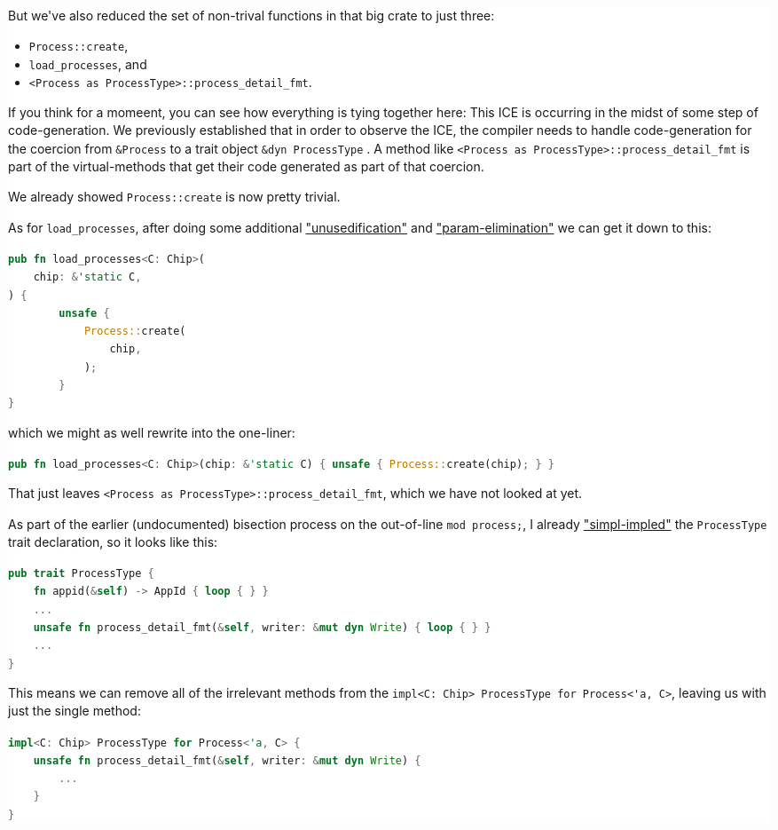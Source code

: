 But we've also reduced the set of non-trival functions in that big crate to just 
three:

 * `Process::create`,
 * `load_processes`, and
 * `<Process as ProcessType>::process_detail_fmt`.

If you think for a momeent, you can see how everything is tying together here:
This ICE is occurring in the midst of some step of code-generation. We previously
established that in order to observe the ICE,
the compiler needs to handle code-generation for the coercion from
`&Process` to a trait object `&dyn ProcessType` .
A method like `<Process as ProcessType>::process_detail_fmt` is part of the virtual-methods
that get their code generated as part of that coercion.

We already showed `Process::create` is now pretty trivial.

As for `load_processes`,
after doing some additional ["unusedification"][] and ["param-elimination"][]
we can get it down to this:

```rust
pub fn load_processes<C: Chip>(
    chip: &'static C,
) {
        unsafe {
            Process::create(
                chip,
            );
        }
}
```

which we might as well rewrite into the one-liner:

```rust
pub fn load_processes<C: Chip>(chip: &'static C) { unsafe { Process::create(chip); } }
```

That just leaves `<Process as ProcessType>::process_detail_fmt`, which we have not looked at yet.

As part of the earlier (undocumented) bisection process on the out-of-line `mod process;`, I
already ["simpl-impled"][] the `ProcessType` trait declaration, so it looks like this:

```rust
pub trait ProcessType {
    fn appid(&self) -> AppId { loop { } }
    ...
    unsafe fn process_detail_fmt(&self, writer: &mut dyn Write) { loop { } }
    ...
}
```

This means we can remove all of the irrelevant methods from the `impl<C: Chip> ProcessType for Process<'a, C>`,
leaving us with just the single method:

```rust
impl<C: Chip> ProcessType for Process<'a, C> {
    unsafe fn process_detail_fmt(&self, writer: &mut dyn Write) {
        ...
    }
}
```


[reddit thread]: https://www.reddit.com/r/rust/comments/dy6nk7/rust_bug_minimization_patterns/
[invariance bug]: https://www.reddit.com/r/rust/comments/dy6nk7/rust_bug_minimization_patterns/f804qsj/
[invariance example]: #L..ADT-reduction.....in.general
[The Rust specifics]: #The.Rust.specifics
[rust-lang/rust#65774]: https://github.com/rust-lang/rust/issues/65774
[play.rust-lang.org]: https://play.rust-lang.org/
[demo initial state]: https://github.com/pnkfelix/demo-minimization/tree/f979a3718a9c4350530b9e8c5beb09937799f67a
["mod-inlining"]: #Technique:..mod-inlining.
[demo inline arty-e21]: https://github.com/pnkfelix/demo-minimization/commit/600c31d2643ac0c44e03f345b390eed2a0210e2d
["decommentification"]: #Tactic:..Decommentification.
[demo decommentification arty-e21]: https://github.com/pnkfelix/demo-minimization/commit/fb6daad45a09e3cd44376e232698af4c76a01df7
["Loopification"]: #Tactic:..Body.Loopification.
["loopification"]: #Tactic:..Body.Loopification.
["loopification."]: #Tactic:..Body.Loopification.
["loopify"]: #Tactic:..Body.Loopification.
["loopified"]: #Tactic:..Body.Loopification.
["loopified."]: #Tactic:..Body.Loopification.
[demo loopify arty-e21]: https://github.com/pnkfelix/demo-minimization/commit/58118ddd3d806d0d2a8f66f5633a49eeb3615fc4
["Expr-elimination"]: #Tactic:..Expr-elimination.
["expr-elimination"]: #Tactic:..Expr-elimination.
["expr-eliminate"]: #Tactic:..Expr-elimination.
["Suffix-bisection"]: #Technique:.Suffix-bisection
["suffix-bisection"]: #Technique:.Suffix-bisection
[demo suffix-bisect arty-e21]: https://github.com/pnkfelix/demo-minimization/commit/cd73c2659e59ac8fa4a1b1ff01fdc3634972f271
["Unusedification"]: #Tactic:..Unusedification.
["unusedification"]: #Tactic:..Unusedification.
["unusedifying"]: #Tactic:..Unusedification.
[demo unusedify arty-e21]: https://github.com/pnkfelix/demo-minimization/commit/72412f6ce7e1ba13fc1f71a7f08ad4eed47f4524
["Cfgments"]: #Technique:..Cfgments.
["cfgments"]: #Technique:..Cfgments.
["cfgmenting"]: #Technique:..Cfgments.
["cfgment"]: #Technique:..Cfgments.
["cfgmented"]: #Technique:..Cfgments.
["Demodulification"]: #Tactic:..Demodulification.
["demodulification"]: #Tactic:..Demodulification.
["demodulify"]: #Tactic:..Demodulification.
[demo demodulify arty-e21]: https://github.com/pnkfelix/demo-minimization/commit/564145229124075a23eb8967a80ce9d65ac0aa2a
["ADT-reduction"]: #Technique:..ADT-reduction.
[demo adt-reduce arty-e21]: https://github.com/pnkfelix/demo-minimization/commit/a41a1c17ea77a4e67ec86b8bda593f9d65e51946
["Deimplification"]: #Tactic:..Deimplificiation.
[demo deimplify arty-e21]: https://github.com/pnkfelix/demo-minimization/commit/c11012b6729b6f4a197a9f6e08a08797a2ecdd90
["split-impls"]: #Technique:..split-impls.
["dep-reduction"]: #Tactic:..dep-reduction.
[demo dep-reduce arty-e21]: https://github.com/pnkfelix/demo-minimization/commit/71b8fd41c5f9b8b5802e6e580c53f678a46bb8db
["Depublification"]: #Tactic:..Depublification.
["depublification"]: #Tactic:..Depublification.
[demo depub arty_e21]: https://github.com/pnkfelix/demo-minimization/commit/e0a22e4d07731f4f41a81606588ff3a9ad1d019a
[demo mod-inline arty_e21]: https://github.com/pnkfelix/demo-minimization/commit/76a8d5f8289ad4b974e2aebad219e424ac283b59
[demo loopify arty_e21]: https://github.com/pnkfelix/demo-minimization/commit/9381c62b9ade2d82709a86ff57ef64c7acb312d7
[demo demodulify arty_e21]: https://github.com/pnkfelix/demo-minimization/commit/1187a5bd7dbf6e7e2734ccb7787592d2778aa1f1
["simpl-impl"]: #Tactic:..simpl-impl.
["simpl-impled"]: #Tactic:..simpl-impl.
[demo simpl-impl trait kernel]: https://github.com/pnkfelix/demo-minimization/commit/c62a7b05755321ec7e6876d34d8aae7fb90d68df
[demo simpl-impl impl arty_e21]: https://github.com/pnkfelix/demo-minimization/commit/02d13aef0478443858d4a7bb13238858f183b4d7
["Type-trivialization"]: #Tactic:..Type-trivialization.
["type-trivialization"]: #Tactic:..Type-trivialization.
[demo expand-inline kernel]: https://github.com/pnkfelix/demo-minimization/commit/00bb383f27ced7463263868dd36857c6e47ffbc6
["loopification" via pretty-printer]: #L..loopification.....via.pretty-printer
[Bisecting the module tree]: #Bisecting.the.module.tree
[demo bisect-mod-loopify kernel]: https://github.com/pnkfelix/demo-minimization/commit/b9c47edced44c33c5362137040acbb814ddd70b5
[Reduction via Bisection]: #Reduction.via.Bisection
[demo bisect-fn-loopify process]: https://github.com/pnkfelix/demo-minimization/commit/62ebace8bfb317e4419d7939e66b9d99c4edcc28
[demo remove-uses stored_state]: https://github.com/pnkfelix/demo-minimization/commit/84e6e3d9ecf746e16480d827a5eadacb55246720
[demo remove-field stored_state]: https://github.com/pnkfelix/demo-minimization/commit/1e6f3af833a5e84f94fefccaacc41cc473af1a55
[demo remove-bound assoc-type]: https://github.com/pnkfelix/demo-minimization/commit/454e113532cded34be70fd11ab729785db061c20
[demo type-trivial]: https://github.com/pnkfelix/demo-minimization/commit/b9abaf69418a2cb94c508586c35f4c340221d596
[demo expr-elim for]: https://github.com/pnkfelix/demo-minimization/commit/4b60bdd00f670d55c3508ad5cee9d1f4778e361d
["RHS-inlining"]: #Tactic:..RHS-inlining.
[demo rhs-inline load_processes]: https://github.com/pnkfelix/demo-minimization/commit/f80808f057c22d0b8bbdee6765cbef6304565fe5
["Defaultification"]: #Tactic:..Defaultification.
["defaultification"]: #Tactic:..Defaultification.
[demo defaultify load_processes]: https://github.com/pnkfelix/demo-minimization/commit/c6ed070fc55ce2ca5364f477154f53174eec5849
["Genertrification"]: #Technique:..Genertrification.
["genertrification"]: #Technique:..Genertrification.
["genertrify"]: #Technique:..Genertrification.
[demo genertrify load_processes]: https://github.com/pnkfelix/demo-minimization/commit/25dbbfbe418263460e671bbb6401c290e191d226
["you can't always genertrify what you want"]: #L.you.can.t.always.genertrify.what.you.want.
["Param-elimination"]: #Technique:..Param-elimination.
["param-elimination"]: #Technique:..Param-elimination.
[demo param-elim process]: https://github.com/pnkfelix/demo-minimization/commit/540231a22733485eef87bdfe1314f079821d7abc
["Ret-elimination"]: #Technique:..Ret-elimination.
["ret-elimination"]: #Technique:..Ret-elimination.
[demo api-simplify process]: https://github.com/pnkfelix/demo-minimization/commit/27540630839cf2efc4a52dee42657fca35dce0f0
["None-defaulting"]: #Technique:..None-defaulting.
["none-defaulting"]: #Technique:..None-defaulting.
[demo none-default process]: https://github.com/pnkfelix/demo-minimization/commit/c52b9f55c95c55723a32077c72451c772e00e618
["cut-spaghetti-imports"]: #Tactic:..Cut-spaghetti-imports.
[demo cut-spaghetti mapcell]: https://github.com/pnkfelix/demo-minimization/commit/a01b629c084ca3a0baa8ba81d179451008f67c66
["Deobjectification"]: #Tactic:..Deobjectification.
["deobjectification"]: #Tactic:..Deobjectification.
[demo deobjectify mapcell]: https://github.com/pnkfelix/demo-minimization/commit/4eb3e7ef3cb4737d23b5dc1b88ffba8a356d9230